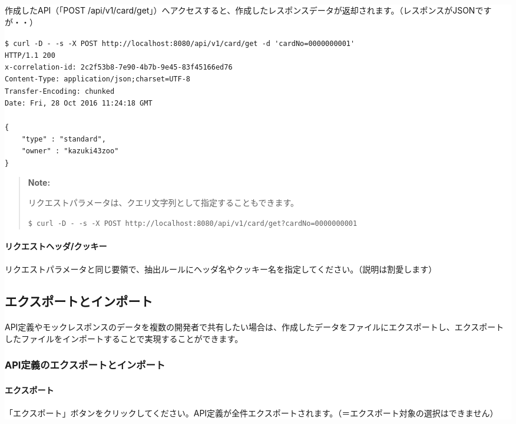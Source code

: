 
作成したAPI（「POST /api/v1/card/get」）へアクセスすると、作成したレスポンスデータが返却されます。（レスポンスがJSONですが・・）

```
$ curl -D - -s -X POST http://localhost:8080/api/v1/card/get -d 'cardNo=0000000001'
HTTP/1.1 200
x-correlation-id: 2c2f53b8-7e90-4b7b-9e45-83f45166ed76
Content-Type: application/json;charset=UTF-8
Transfer-Encoding: chunked
Date: Fri, 28 Oct 2016 11:24:18 GMT

{
    "type" : "standard",
    "owner" : "kazuki43zoo"
}

```

> **Note:**
>
> リクエストパラメータは、クエリ文字列として指定することもできます。
>
> ```
> $ curl -D - -s -X POST http://localhost:8080/api/v1/card/get?cardNo=0000000001
> ```

#### リクエストヘッダ/クッキー

リクエストパラメータと同じ要領で、抽出ルールにヘッダ名やクッキー名を指定してください。（説明は割愛します）

## エクスポートとインポート

API定義やモックレスポンスのデータを複数の開発者で共有したい場合は、作成したデータをファイルにエクスポートし、エクスポートしたファイルをインポートすることで実現することができます。

### API定義のエクスポートとインポート

#### エクスポート

「エクスポート」ボタンをクリックしてください。API定義が全件エクスポートされます。（＝エクスポート対象の選択はできません）
